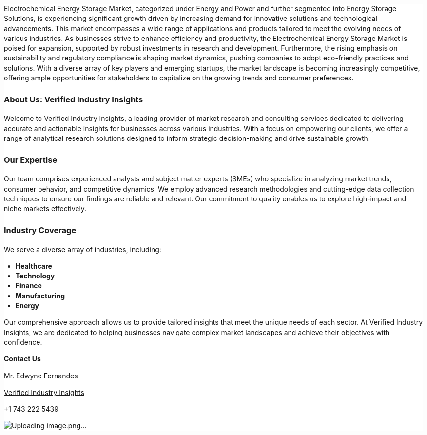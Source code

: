 Electrochemical Energy Storage Market, categorized under Energy and Power and further segmented into Energy Storage Solutions, is experiencing significant growth driven by increasing demand for innovative solutions and technological advancements. This market encompasses a wide range of applications and products tailored to meet the evolving needs of various industries. As businesses strive to enhance efficiency and productivity, the Electrochemical Energy Storage Market is poised for expansion, supported by robust investments in research and development. Furthermore, the rising emphasis on sustainability and regulatory compliance is shaping market dynamics, pushing companies to adopt eco-friendly practices and solutions. With a diverse array of key players and emerging startups, the market landscape is becoming increasingly competitive, offering ample opportunities for stakeholders to capitalize on the growing trends and consumer preferences.</p><h3>About Us: Verified Industry Insights</h3><p>Welcome to Verified Industry Insights, a leading provider of market research and consulting services dedicated to delivering accurate and actionable insights for businesses across various industries. With a focus on empowering our clients, we offer a range of analytical research solutions designed to inform strategic decision-making and drive sustainable growth.</p><h3>Our Expertise</h3><p>Our team comprises experienced analysts and subject matter experts (SMEs) who specialize in analyzing market trends, consumer behavior, and competitive dynamics. We employ advanced research methodologies and cutting-edge data collection techniques to ensure our findings are reliable and relevant. Our commitment to quality enables us to explore high-impact and niche markets effectively.</p><h3>Industry Coverage</h3><p>We serve a diverse array of industries, including:</p><ul><li><strong>Healthcare</strong></li><li><strong>Technology</strong></li><li><strong>Finance</strong></li><li><strong>Manufacturing</strong></li><li><strong>Energy</strong></li></ul><p>Our comprehensive approach allows us to provide tailored insights that meet the unique needs of each sector. At Verified Industry Insights, we are dedicated to helping businesses navigate complex market landscapes and achieve their objectives with confidence.</p><p><strong>Contact Us</strong></p><p>Mr. Edwyne Fernandes</p><p><a href="https://www.verifiedindustryinsights.com/">Verified Industry Insights</a></p><p>+1 743 222 5439</p>
![Uploading image.png…]()

